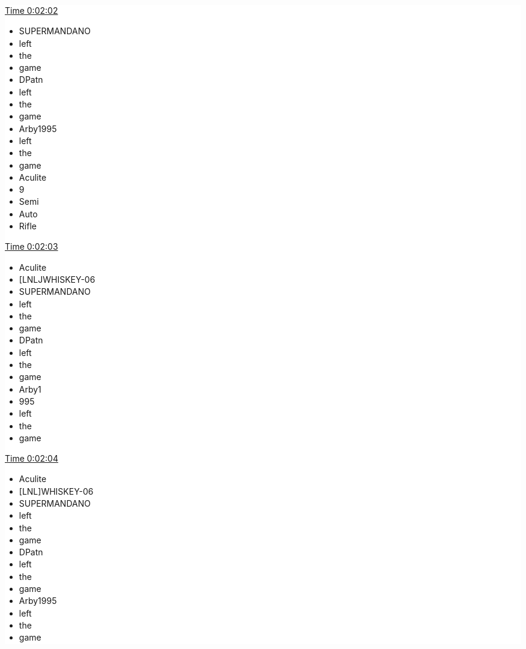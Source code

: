  [Time 0:02:02](https://youtu.be/dmlBlWxuUaY?t=117) 
- SUPERMANDANO 
- left 
- the 
- game 
- DPatn 
- left 
- the 
- game 
- Arby1995 
- left 
- the 
- game 
- Aculite 
- 9 
- Semi 
- Auto 
- Rifle 

 [Time 0:02:03](https://youtu.be/dmlBlWxuUaY?t=118) 
- Aculite 
- [LNLJWHISKEY-06 
- SUPERMANDANO 
- left 
- the 
- game 
- DPatn 
- left 
- the 
- game 
- Arby1 
- 995 
- left 
- the 
- game 

 [Time 0:02:04](https://youtu.be/dmlBlWxuUaY?t=119) 
- Aculite 
- [LNL]WHISKEY-06 
- SUPERMANDANO 
- left 
- the 
- game 
- DPatn 
- left 
- the 
- game 
- Arby1995 
- left 
- the 
- game 
